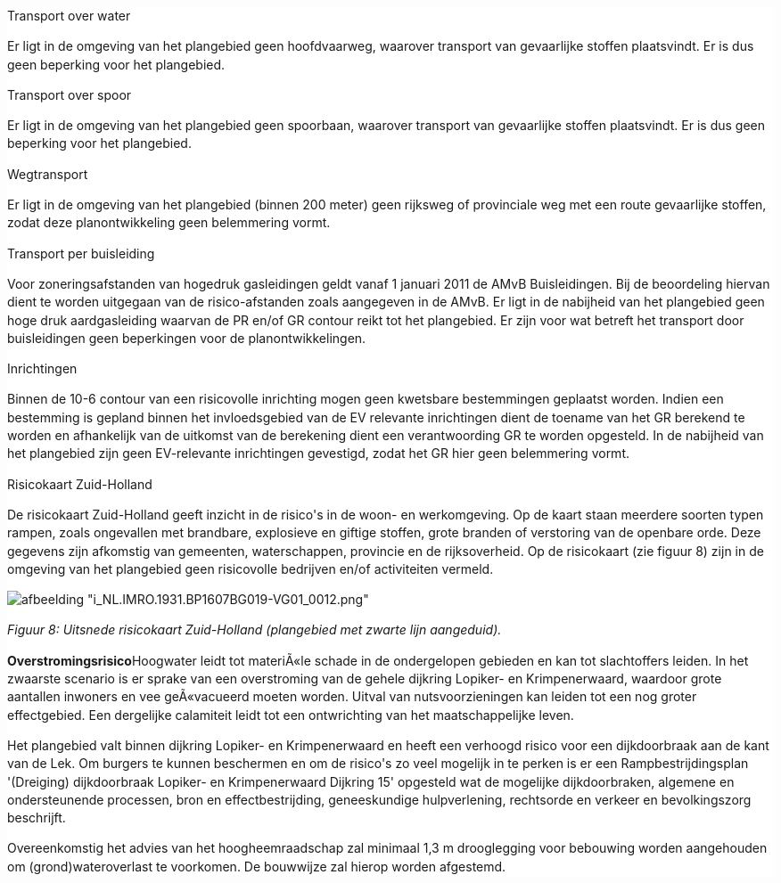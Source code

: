 Transport over water

Er ligt in de omgeving van het plangebied geen hoofdvaarweg, waarover transport van gevaarlijke stoffen plaatsvindt. Er is dus geen beperking voor het plangebied.

Transport over spoor

Er ligt in de omgeving van het plangebied geen spoorbaan, waarover transport van gevaarlijke stoffen plaatsvindt. Er is dus geen beperking voor het plangebied.

Wegtransport

Er ligt in de omgeving van het plangebied (binnen 200 meter) geen rijksweg of provinciale weg met een route gevaarlijke stoffen, zodat deze planontwikkeling geen belemmering vormt.

Transport per buisleiding

Voor zoneringsafstanden van hogedruk gasleidingen geldt vanaf 1 januari 2011 de AMvB Buisleidingen. Bij de beoordeling hiervan dient te worden uitgegaan van de risico\-afstanden zoals aangegeven in de AMvB. Er ligt in de nabijheid van het plangebied geen hoge druk aardgasleiding waarvan de PR en/of GR contour reikt tot het plangebied. Er zijn voor wat betreft het transport door buisleidingen geen beperkingen voor de planontwikkelingen.

Inrichtingen

Binnen de 10\-6 contour van een risicovolle inrichting mogen geen kwetsbare bestemmingen geplaatst worden. Indien een bestemming is gepland binnen het invloedsgebied van de EV relevante inrichtingen dient de toename van het GR berekend te worden en afhankelijk van de uitkomst van de berekening dient een verantwoording GR te worden opgesteld. In de nabijheid van het plangebied zijn geen EV\-relevante inrichtingen gevestigd, zodat het GR hier geen belemmering vormt.

Risicokaart Zuid\-Holland

De risicokaart Zuid\-Holland geeft inzicht in de risico's in de woon\- en werkomgeving. Op de kaart staan meerdere soorten typen rampen, zoals ongevallen met brandbare, explosieve en giftige stoffen, grote branden of verstoring van de openbare orde. Deze gegevens zijn afkomstig van gemeenten, waterschappen, provincie en de rijksoverheid. Op de risicokaart (zie figuur 8\) zijn in de omgeving van het plangebied geen risicovolle bedrijven en/of activiteiten vermeld.

![afbeelding "i_NL.IMRO.1931.BP1607BG019-VG01_0012.png"](i_NL.IMRO.1931.BP1607BG019-VG01_0012.png)

*Figuur 8: Uitsnede risicokaart Zuid\-Holland (plangebied met zwarte lijn aangeduid).*

**Overstromingsrisico**Hoogwater leidt tot materiÃ«le schade in de ondergelopen gebieden en kan tot slachtoffers leiden. In het zwaarste scenario is er sprake van een overstroming van de gehele dijkring Lopiker\- en Krimpenerwaard, waardoor grote aantallen inwoners en vee geÃ«vacueerd moeten worden. Uitval van nutsvoorzieningen kan leiden tot een nog groter effectgebied. Een dergelijke calamiteit leidt tot een ontwrichting van het maatschappelijke leven.

Het plangebied valt binnen dijkring Lopiker\- en Krimpenerwaard en heeft een verhoogd risico voor een dijkdoorbraak aan de kant van de Lek. Om burgers te kunnen beschermen en om de risico's zo veel mogelijk in te perken is er een Rampbestrijdingsplan '(Dreiging) dijkdoorbraak Lopiker\- en Krimpenerwaard Dijkring 15' opgesteld wat de mogelijke dijkdoorbraken, algemene en ondersteunende processen, bron en effectbestrijding, geneeskundige hulpverlening, rechtsorde en verkeer en bevolkingszorg beschrijft.

Overeenkomstig het advies van het hoogheemraadschap zal minimaal 1,3 m drooglegging voor bebouwing worden aangehouden om (grond)wateroverlast te voorkomen. De bouwwijze zal hierop worden afgestemd.
